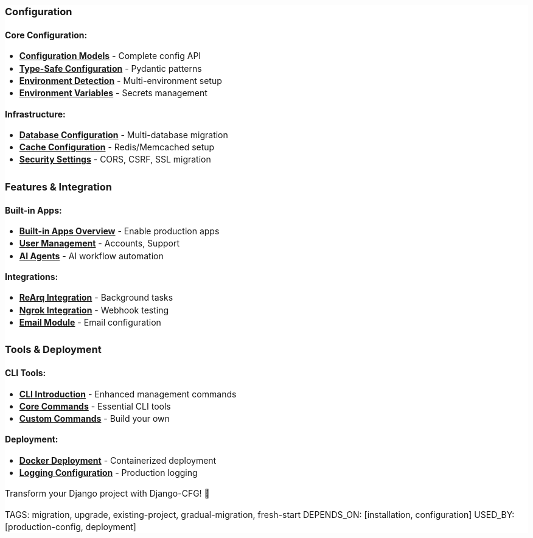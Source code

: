 ### Configuration

**Core Configuration:**
- **[Configuration Models](/fundamentals/configuration)** - Complete config API
- **[Type-Safe Configuration](/fundamentals/core/type-safety)** - Pydantic patterns
- **[Environment Detection](/fundamentals/configuration/environment)** - Multi-environment setup
- **[Environment Variables](/fundamentals/configuration/environment)** - Secrets management

**Infrastructure:**
- **[Database Configuration](/fundamentals/database)** - Multi-database migration
- **[Cache Configuration](/fundamentals/configuration/cache)** - Redis/Memcached setup
- **[Security Settings](/fundamentals/configuration/security)** - CORS, CSRF, SSL migration

### Features & Integration

**Built-in Apps:**
- **[Built-in Apps Overview](/features/built-in-apps/overview)** - Enable production apps
- **[User Management](/features/built-in-apps/user-management/overview)** - Accounts, Support
- **[AI Agents](/ai-agents/introduction)** - AI workflow automation

**Integrations:**
- **[ReArq Integration](/features/integrations/rearq/overview)** - Background tasks
- **[Ngrok Integration](/features/integrations/ngrok/overview)** - Webhook testing
- **[Email Module](/features/modules/email/overview)** - Email configuration

### Tools & Deployment

**CLI Tools:**
- **[CLI Introduction](/cli/introduction)** - Enhanced management commands
- **[Core Commands](/cli/commands/core-commands)** - Essential CLI tools
- **[Custom Commands](/cli/custom-commands)** - Build your own

**Deployment:**
- **[Docker Deployment](/guides/docker/production)** - Containerized deployment
- **[Logging Configuration](/deployment/logging)** - Production logging

Transform your Django project with Django-CFG! 🎯

TAGS: migration, upgrade, existing-project, gradual-migration, fresh-start
DEPENDS_ON: [installation, configuration]
USED_BY: [production-config, deployment]
